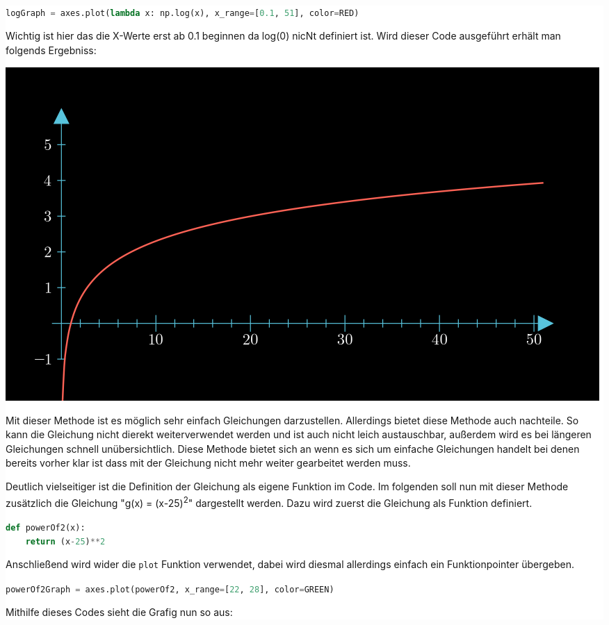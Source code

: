 ```python
logGraph = axes.plot(lambda x: np.log(x), x_range=[0.1, 51], color=RED)
```

Wichtig ist hier das die X-Werte erst ab 0.1 beginnen da log(0) nicNt definiert ist. Wird dieser Code ausgeführt erhält man folgends Ergebniss:

![image3](mediaFiles/3.png)

Mit dieser Methode ist es möglich sehr einfach Gleichungen darzustellen. Allerdings bietet diese Methode auch nachteile. So kann die Gleichung nicht dierekt weiterverwendet werden und ist auch nicht leich austauschbar, außerdem wird es bei längeren Gleichungen schnell unübersichtlich. Diese Methode bietet sich an wenn es sich um einfache Gleichungen handelt bei denen bereits vorher klar ist dass mit der Gleichung nicht mehr weiter gearbeitet werden muss.

Deutlich vielseitiger ist die Definition der Gleichung als eigene Funktion im Code. Im folgenden soll nun mit dieser Methode zusätzlich die Gleichung "g(x) = (x-25)<sup>2</sup>" dargestellt werden. Dazu wird zuerst die Gleichung als Funktion definiert.

```python
def powerOf2(x):
    return (x-25)**2
```

Anschließend wird wider die ```plot``` Funktion verwendet, dabei wird diesmal allerdings einfach ein Funktionpointer übergeben.

```python
powerOf2Graph = axes.plot(powerOf2, x_range=[22, 28], color=GREEN)
```
Mithilfe dieses Codes sieht die Grafig nun so aus:
